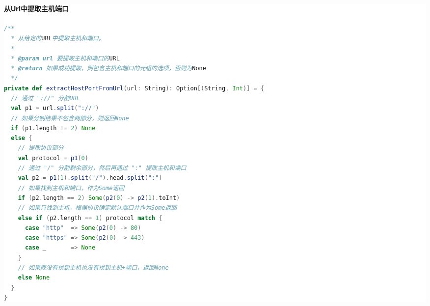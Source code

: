 #### 从Url中提取主机端口
```scala
/**
  * 从给定的URL中提取主机和端口。
  *
  * @param url 要提取主机和端口的URL
  * @return 如果成功提取，则包含主机和端口的元组的选项，否则为None
  */
private def extractHostPortFromUrl(url: String): Option[(String, Int)] = {
  // 通过 "://" 分割URL
  val p1 = url.split("://")
  // 如果分割结果不包含两部分，则返回None
  if (p1.length != 2) None
  else {
    // 提取协议部分
    val protocol = p1(0)
    // 通过 "/" 分割剩余部分，然后再通过 ":" 提取主机和端口
    val p2 = p1(1).split("/").head.split(":")
    // 如果找到主机和端口，作为Some返回
    if (p2.length == 2) Some(p2(0) -> p2(1).toInt)
    // 如果只找到主机，根据协议确定默认端口并作为Some返回
    else if (p2.length == 1) protocol match {
      case "http"  => Some(p2(0) -> 80)
      case "https" => Some(p2(0) -> 443)
      case _       => None
    }
    // 如果既没有找到主机也没有找到主机+端口，返回None
    else None
  }
}
```
